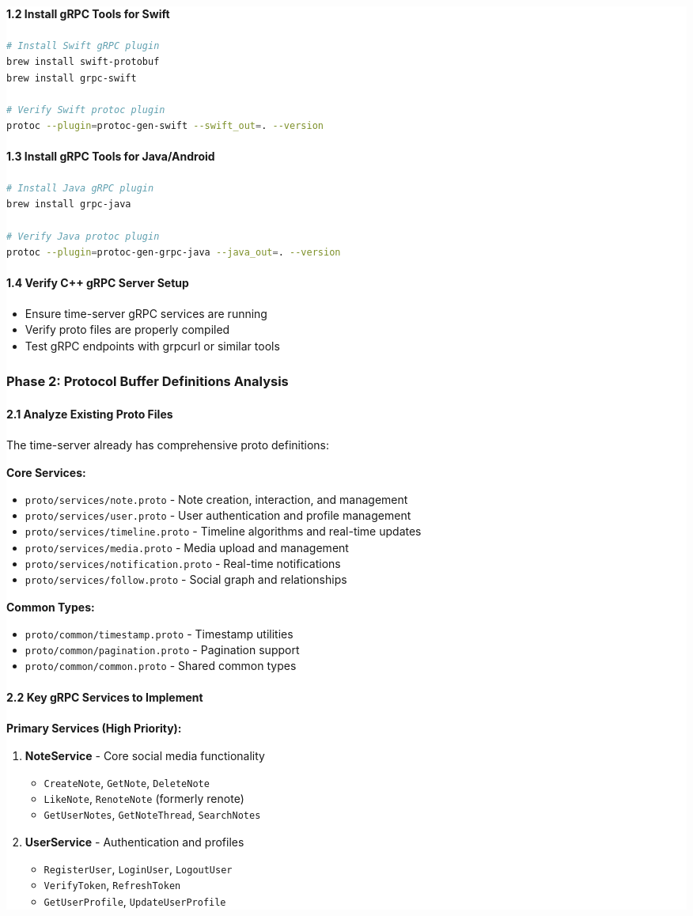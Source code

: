 #### 1.2 Install gRPC Tools for Swift
```bash
# Install Swift gRPC plugin
brew install swift-protobuf
brew install grpc-swift

# Verify Swift protoc plugin
protoc --plugin=protoc-gen-swift --swift_out=. --version
```

#### 1.3 Install gRPC Tools for Java/Android
```bash
# Install Java gRPC plugin
brew install grpc-java

# Verify Java protoc plugin
protoc --plugin=protoc-gen-grpc-java --java_out=. --version
```

#### 1.4 Verify C++ gRPC Server Setup
- Ensure time-server gRPC services are running
- Verify proto files are properly compiled
- Test gRPC endpoints with grpcurl or similar tools

### Phase 2: Protocol Buffer Definitions Analysis

#### 2.1 Analyze Existing Proto Files
The time-server already has comprehensive proto definitions:

**Core Services:**
- `proto/services/note.proto` - Note creation, interaction, and management
- `proto/services/user.proto` - User authentication and profile management  
- `proto/services/timeline.proto` - Timeline algorithms and real-time updates
- `proto/services/media.proto` - Media upload and management
- `proto/services/notification.proto` - Real-time notifications
- `proto/services/follow.proto` - Social graph and relationships

**Common Types:**
- `proto/common/timestamp.proto` - Timestamp utilities
- `proto/common/pagination.proto` - Pagination support
- `proto/common/common.proto` - Shared common types

#### 2.2 Key gRPC Services to Implement

**Primary Services (High Priority):**
1. **NoteService** - Core social media functionality
   - `CreateNote`, `GetNote`, `DeleteNote`
   - `LikeNote`, `RenoteNote` (formerly renote)
   - `GetUserNotes`, `GetNoteThread`, `SearchNotes`

2. **UserService** - Authentication and profiles
   - `RegisterUser`, `LoginUser`, `LogoutUser`
   - `VerifyToken`, `RefreshToken`
   - `GetUserProfile`, `UpdateUserProfile`
